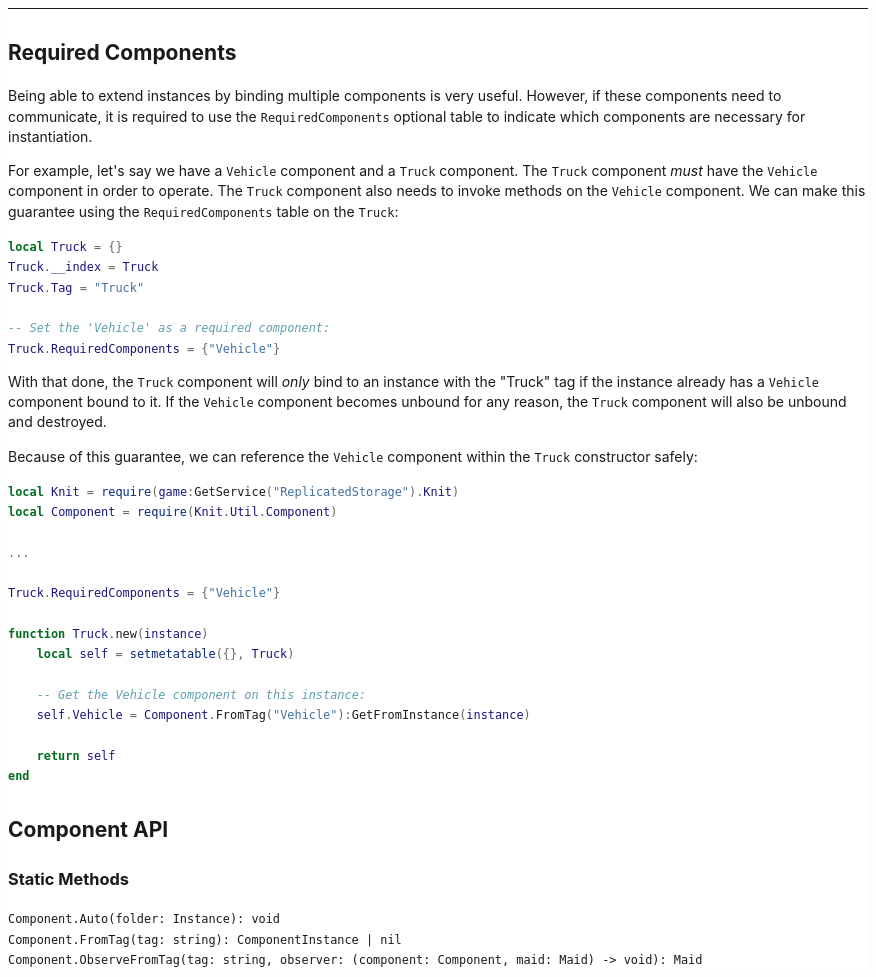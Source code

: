 ---------------------------

## Required Components

Being able to extend instances by binding multiple components is very useful. However, if these components need to communicate, it is required to use the `RequiredComponents` optional table to indicate which components are necessary for instantiation.

For example, let's say we have a `Vehicle` component and a `Truck` component. The `Truck` component _must_ have the `Vehicle` component in order to operate. The `Truck` component also needs to invoke methods on the `Vehicle` component. We can make this guarantee using the `RequiredComponents` table on the `Truck`:

```lua
local Truck = {}
Truck.__index = Truck
Truck.Tag = "Truck"

-- Set the 'Vehicle' as a required component:
Truck.RequiredComponents = {"Vehicle"}
```

With that done, the `Truck` component will _only_ bind to an instance with the "Truck" tag if the instance already has a `Vehicle` component bound to it. If the `Vehicle` component becomes unbound for any reason, the `Truck` component will also be unbound and destroyed.

Because of this guarantee, we can reference the `Vehicle` component within the `Truck` constructor safely:

```lua
local Knit = require(game:GetService("ReplicatedStorage").Knit)
local Component = require(Knit.Util.Component)

...

Truck.RequiredComponents = {"Vehicle"}

function Truck.new(instance)
	local self = setmetatable({}, Truck)

	-- Get the Vehicle component on this instance:
	self.Vehicle = Component.FromTag("Vehicle"):GetFromInstance(instance)

	return self
end
```

## Component API

### Static Methods

```
Component.Auto(folder: Instance): void
Component.FromTag(tag: string): ComponentInstance | nil
Component.ObserveFromTag(tag: string, observer: (component: Component, maid: Maid) -> void): Maid
```
